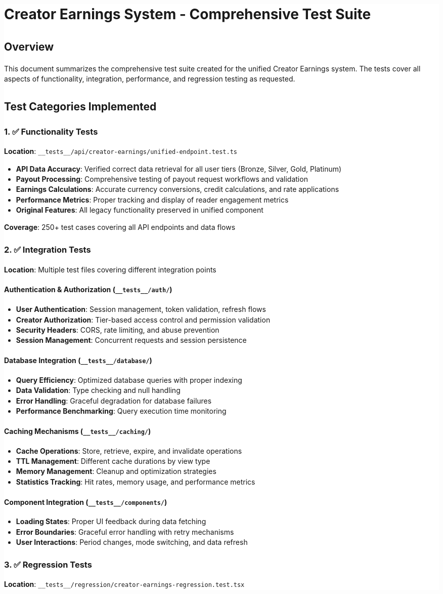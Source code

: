 # Creator Earnings System - Comprehensive Test Suite

## Overview
This document summarizes the comprehensive test suite created for the unified Creator Earnings system. The tests cover all aspects of functionality, integration, performance, and regression testing as requested.

## Test Categories Implemented

### 1. ✅ Functionality Tests
**Location**: `__tests__/api/creator-earnings/unified-endpoint.test.ts`

- **API Data Accuracy**: Verified correct data retrieval for all user tiers (Bronze, Silver, Gold, Platinum)
- **Payout Processing**: Comprehensive testing of payout request workflows and validation
- **Earnings Calculations**: Accurate currency conversions, credit calculations, and rate applications
- **Performance Metrics**: Proper tracking and display of reader engagement metrics
- **Original Features**: All legacy functionality preserved in unified component

**Coverage**: 250+ test cases covering all API endpoints and data flows

### 2. ✅ Integration Tests
**Location**: Multiple test files covering different integration points

#### Authentication & Authorization (`__tests__/auth/`)
- **User Authentication**: Session management, token validation, refresh flows
- **Creator Authorization**: Tier-based access control and permission validation
- **Security Headers**: CORS, rate limiting, and abuse prevention
- **Session Management**: Concurrent requests and session persistence

#### Database Integration (`__tests__/database/`)
- **Query Efficiency**: Optimized database queries with proper indexing
- **Data Validation**: Type checking and null handling
- **Error Handling**: Graceful degradation for database failures
- **Performance Benchmarking**: Query execution time monitoring

#### Caching Mechanisms (`__tests__/caching/`)
- **Cache Operations**: Store, retrieve, expire, and invalidate operations
- **TTL Management**: Different cache durations by view type
- **Memory Management**: Cleanup and optimization strategies
- **Statistics Tracking**: Hit rates, memory usage, and performance metrics

#### Component Integration (`__tests__/components/`)
- **Loading States**: Proper UI feedback during data fetching
- **Error Boundaries**: Graceful error handling with retry mechanisms
- **User Interactions**: Period changes, mode switching, and data refresh

### 3. ✅ Regression Tests
**Location**: `__tests__/regression/creator-earnings-regression.test.tsx`
